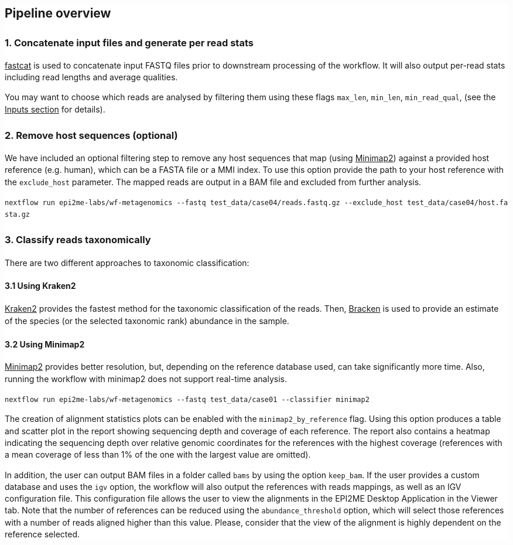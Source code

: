 


## Pipeline overview

### 1. Concatenate input files and generate per read stats

[fastcat](https://github.com/epi2me-labs/fastcat) is used to concatenate input FASTQ files prior to downstream processing of the workflow. It will also output per-read stats including read lengths and average qualities.

You may want to choose which reads are analysed by filtering them using these flags `max_len`, `min_len`, `min_read_qual`, (see the [Inputs section](#advanced-options) for details).

### 2. Remove host sequences (optional)

We have included an optional filtering step to remove any host sequences that map (using [Minimap2](https://github.com/lh3/minimap2)) against a provided host reference (e.g. human), which can be a FASTA file or a MMI index. To use this option provide the path to your host reference with the `exclude_host` parameter. The mapped reads are output in a BAM file and excluded from further analysis.

```
nextflow run epi2me-labs/wf-metagenomics --fastq test_data/case04/reads.fastq.gz --exclude_host test_data/case04/host.fasta.gz
```

### 3. Classify reads taxonomically

There are two different approaches to taxonomic classification:

#### 3.1 Using Kraken2

[Kraken2](https://github.com/DerrickWood/kraken2) provides the fastest method for the taxonomic classification of the reads. Then, [Bracken](https://github.com/jenniferlu717/Bracken) is used to provide an estimate of the species (or the selected taxonomic rank) abundance in the sample.


#### 3.2 Using Minimap2

[Minimap2](https://github.com/lh3/minimap2) provides better resolution, but, depending on the reference database used, can take significantly more time. Also, running the workflow with minimap2 does not support real-time analysis.

```
nextflow run epi2me-labs/wf-metagenomics --fastq test_data/case01 --classifier minimap2
```

The creation of alignment statistics plots can be enabled with the `minimap2_by_reference` flag. Using this option produces a table and scatter plot in the report showing sequencing depth and coverage of each reference. The report also contains a heatmap indicating the sequencing depth over relative genomic coordinates for the references with the highest coverage (references with a mean coverage of less than 1% of the one with the largest value are omitted).

In addition, the user can output BAM files in a folder called `bams` by using the option `keep_bam`. If the user provides a custom database and uses the `igv` option, the workflow will also output the references with reads mappings, as well as an IGV configuration file. This configuration file allows the user to view the alignments in the EPI2ME Desktop Application in the Viewer tab. Note that the number of references can be reduced using the `abundance_threshold` option, which will select those references with a number of reads aligned higher than this value. Please, consider that the view of the alignment is highly dependent on the reference selected.
